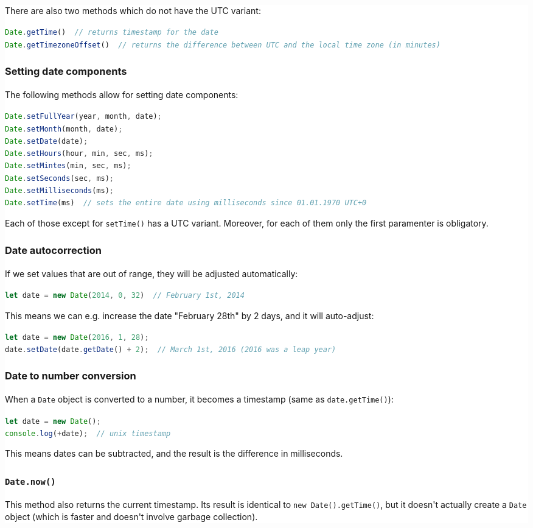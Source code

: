 There are also two methods which do not have the UTC variant:

```js
Date.getTime()  // returns timestamp for the date
Date.getTimezoneOffset()  // returns the difference between UTC and the local time zone (in minutes)
```

### Setting date components

The following methods allow for setting date components:

```js
Date.setFullYear(year, month, date);
Date.setMonth(month, date);
Date.setDate(date);
Date.setHours(hour, min, sec, ms);
Date.setMintes(min, sec, ms);
Date.setSeconds(sec, ms);
Date.setMilliseconds(ms);
Date.setTime(ms)  // sets the entire date using milliseconds since 01.01.1970 UTC+0
```

Each of those except for `setTime()` has a UTC variant. Moreover, for each of them only the first paramenter is obligatory.

### Date autocorrection

If we set values that are out of range, they will be adjusted automatically:

```js
let date = new Date(2014, 0, 32)  // February 1st, 2014
```

This means we can e.g. increase the date "February 28th" by 2 days, and it will auto-adjust:

```js
let date = new Date(2016, 1, 28);
date.setDate(date.getDate() + 2);  // March 1st, 2016 (2016 was a leap year)
```

### Date to number conversion

When a `Date` object is converted to a number, it becomes a timestamp (same as `date.getTime()`):

```js
let date = new Date();
console.log(+date);  // unix timestamp
```

This means dates can be subtracted, and the result is the difference in milliseconds.

### `Date.now()`

This method also returns the current timestamp. Its result is identical to `new Date().getTime()`, but it doesn't actually create a `Date` object (which is faster and doesn't involve garbage collection).
